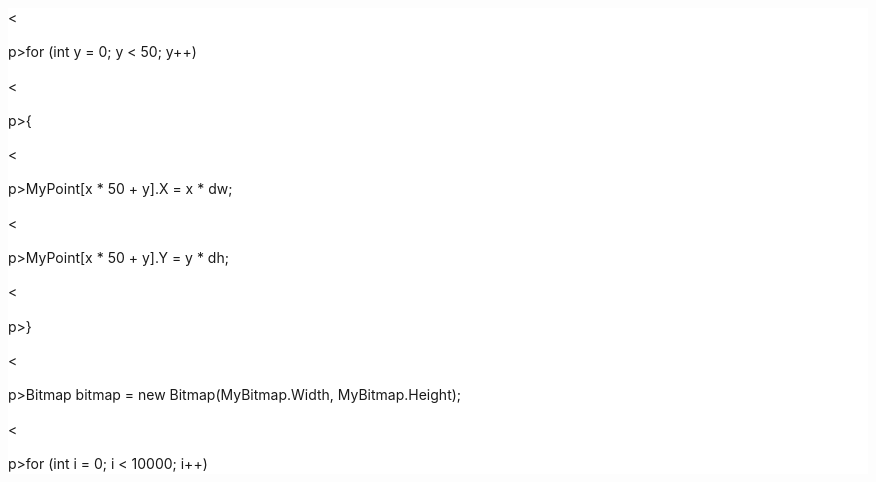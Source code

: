 <





p>for (int y = 0; y < 50; y++)





<





p>{





<





p>MyPoint[x * 50 + y].X = x * dw;





<





p>MyPoint[x * 50 + y].Y = y * dh;





<





p>}





<





p>Bitmap bitmap = new Bitmap(MyBitmap.Width, MyBitmap.Height);





<





p>for (int i = 0; i < 10000; i++)

